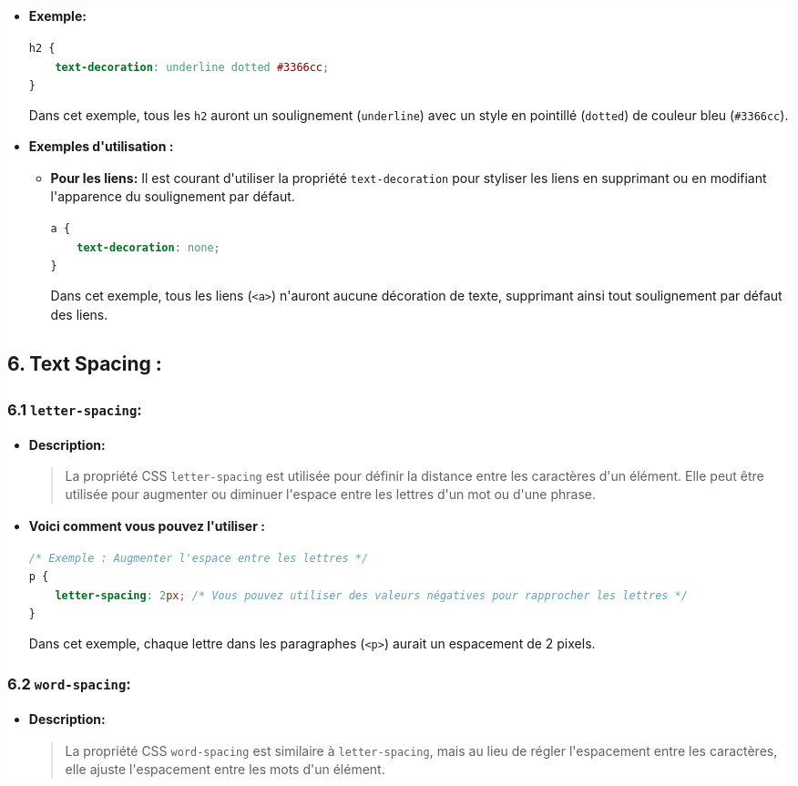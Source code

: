 


- **Exemple:**

    ```css
    h2 {
        text-decoration: underline dotted #3366cc;
    }
    ```

    Dans cet exemple, tous les ``h2`` auront un soulignement (`underline`) avec un style en pointillé (`dotted`) de couleur bleu (`#3366cc`).


- **Exemples d'utilisation :**

    - **Pour les liens:**
        Il est courant d'utiliser la propriété `text-decoration` pour styliser les liens en supprimant ou en modifiant l'apparence du soulignement par défaut. 

        ```css
        a {
            text-decoration: none;
        }
        ```
        Dans cet exemple, tous les liens (`<a>`) n'auront aucune décoration de texte, supprimant ainsi tout soulignement par défaut des liens.
        



## 6. **Text Spacing :**

### 6.1 **`letter-spacing`:**

-  **Description:**

    >La propriété CSS `letter-spacing` est utilisée pour définir la distance entre les caractères d'un élément. Elle peut être utilisée pour augmenter ou diminuer l'espace entre les lettres d'un mot ou d'une phrase. 

- **Voici comment vous pouvez l'utiliser :**

    ```css
    /* Exemple : Augmenter l'espace entre les lettres */
    p {
        letter-spacing: 2px; /* Vous pouvez utiliser des valeurs négatives pour rapprocher les lettres */
    }
    ```

    Dans cet exemple, chaque lettre dans les paragraphes (`<p>`) aurait un espacement de 2 pixels.

### 6.2 **`word-spacing`:**

- **Description:**

    >La propriété CSS `word-spacing` est similaire à `letter-spacing`, mais au lieu de régler l'espacement entre les caractères, elle ajuste l'espacement entre les mots d'un élément. 
